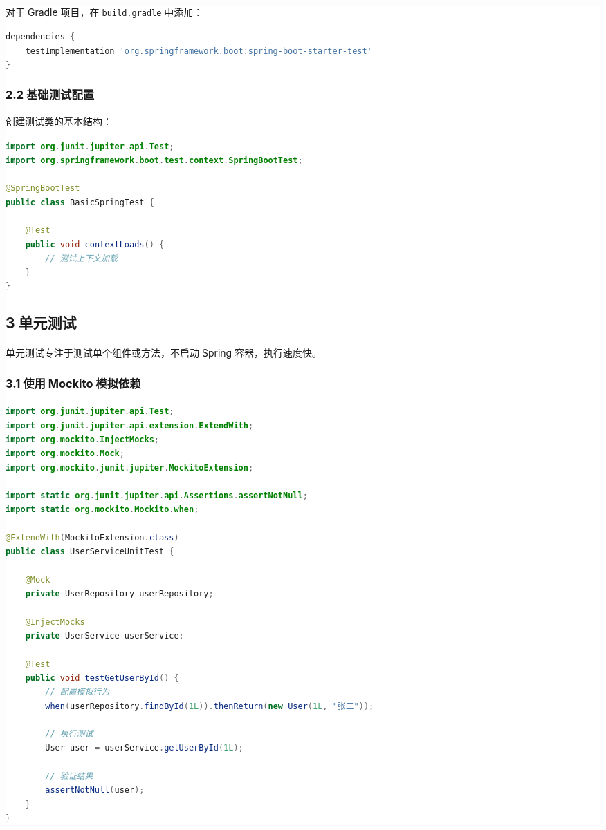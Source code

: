 对于 Gradle 项目，在 `build.gradle` 中添加：

```groovy
dependencies {
    testImplementation 'org.springframework.boot:spring-boot-starter-test'
}
```

### 2.2 基础测试配置

创建测试类的基本结构：

```java
import org.junit.jupiter.api.Test;
import org.springframework.boot.test.context.SpringBootTest;

@SpringBootTest
public class BasicSpringTest {

    @Test
    public void contextLoads() {
        // 测试上下文加载
    }
}
```

## 3 单元测试

单元测试专注于测试单个组件或方法，不启动 Spring 容器，执行速度快。

### 3.1 使用 Mockito 模拟依赖

```java
import org.junit.jupiter.api.Test;
import org.junit.jupiter.api.extension.ExtendWith;
import org.mockito.InjectMocks;
import org.mockito.Mock;
import org.mockito.junit.jupiter.MockitoExtension;

import static org.junit.jupiter.api.Assertions.assertNotNull;
import static org.mockito.Mockito.when;

@ExtendWith(MockitoExtension.class)
public class UserServiceUnitTest {

    @Mock
    private UserRepository userRepository;

    @InjectMocks
    private UserService userService;

    @Test
    public void testGetUserById() {
        // 配置模拟行为
        when(userRepository.findById(1L)).thenReturn(new User(1L, "张三"));

        // 执行测试
        User user = userService.getUserById(1L);

        // 验证结果
        assertNotNull(user);
    }
}
```
